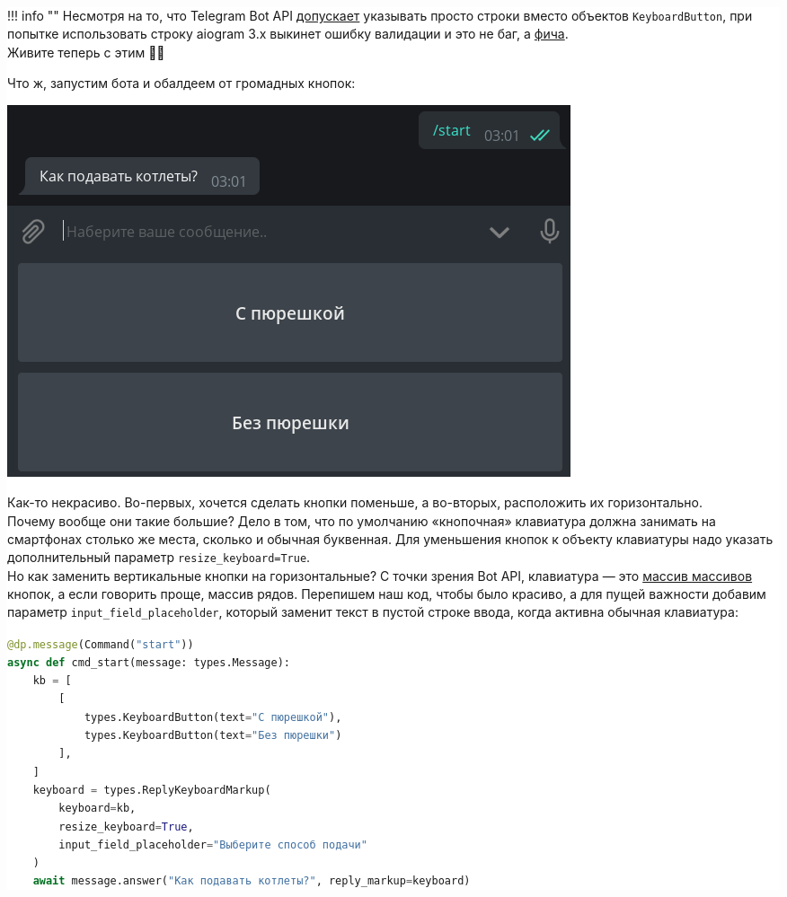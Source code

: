 !!! info ""
    Несмотря на то, что Telegram Bot API [допускает](https://core.telegram.org/bots/api#keyboardbutton) указывать 
    просто строки вместо объектов `KeyboardButton`, при попытке использовать строку aiogram 3.x выкинет ошибку 
    валидации и это не баг, а [фича](https://t.me/aiogram_ru/920453).  
    Живите теперь с этим 🤷‍♂️

Что ж, запустим бота и обалдеем от громадных кнопок:

![Очень большие обычные кнопки](images/buttons/l03_2.png)

Как-то некрасиво. Во-первых, хочется сделать кнопки поменьше, а во-вторых, расположить их горизонтально.  
Почему вообще они такие большие? Дело в том, что по умолчанию «кнопочная» клавиатура должна занимать на смартфонах столько 
же места, сколько и обычная буквенная. Для уменьшения кнопок к объекту клавиатуры надо указать дополнительный 
параметр `resize_keyboard=True`.  
Но как заменить вертикальные кнопки на горизонтальные? С точки зрения Bot API, клавиатура — это 
[массив массивов](https://core.telegram.org/bots/api#replykeyboardmarkup) кнопок, а если говорить проще, массив рядов. 
Перепишем наш код, чтобы было красиво, а для 
пущей важности добавим параметр `input_field_placeholder`, который заменит текст в пустой строке ввода, 
когда активна обычная клавиатура:

```python
@dp.message(Command("start"))
async def cmd_start(message: types.Message):
    kb = [
        [
            types.KeyboardButton(text="С пюрешкой"),
            types.KeyboardButton(text="Без пюрешки")
        ],
    ]
    keyboard = types.ReplyKeyboardMarkup(
        keyboard=kb,
        resize_keyboard=True,
        input_field_placeholder="Выберите способ подачи"
    )
    await message.answer("Как подавать котлеты?", reply_markup=keyboard)
```
